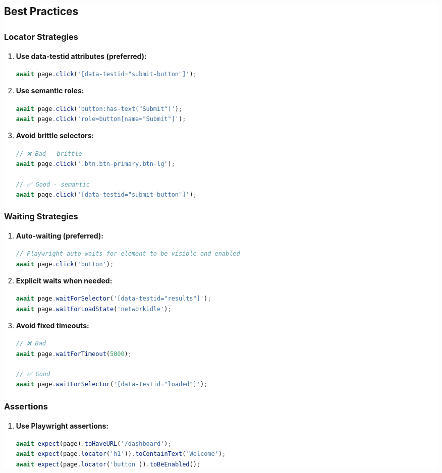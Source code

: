 ## Best Practices

### Locator Strategies

1. **Use data-testid attributes (preferred):**
   ```typescript
   await page.click('[data-testid="submit-button"]');
   ```

2. **Use semantic roles:**
   ```typescript
   await page.click('button:has-text("Submit")');
   await page.click('role=button[name="Submit"]');
   ```

3. **Avoid brittle selectors:**
   ```typescript
   // ❌ Bad - brittle
   await page.click('.btn.btn-primary.btn-lg');

   // ✅ Good - semantic
   await page.click('[data-testid="submit-button"]');
   ```

### Waiting Strategies

1. **Auto-waiting (preferred):**
   ```typescript
   // Playwright auto-waits for element to be visible and enabled
   await page.click('button');
   ```

2. **Explicit waits when needed:**
   ```typescript
   await page.waitForSelector('[data-testid="results"]');
   await page.waitForLoadState('networkidle');
   ```

3. **Avoid fixed timeouts:**
   ```typescript
   // ❌ Bad
   await page.waitForTimeout(5000);

   // ✅ Good
   await page.waitForSelector('[data-testid="loaded"]');
   ```

### Assertions

1. **Use Playwright assertions:**
   ```typescript
   await expect(page).toHaveURL('/dashboard');
   await expect(page.locator('h1')).toContainText('Welcome');
   await expect(page.locator('button')).toBeEnabled();
   ```
